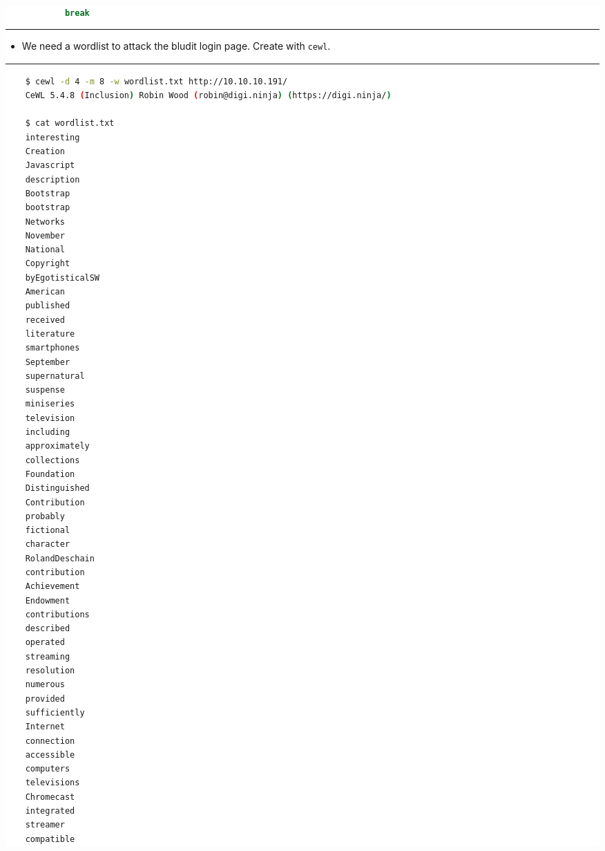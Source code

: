 ```py
            break
```

---

- We need a wordlist to attack the bludit login page. Create with `cewl`.

---

```bash
    $ cewl -d 4 -m 8 -w wordlist.txt http://10.10.10.191/ 
    CeWL 5.4.8 (Inclusion) Robin Wood (robin@digi.ninja) (https://digi.ninja/)

    $ cat wordlist.txt 
    interesting
    Creation
    Javascript
    description
    Bootstrap
    bootstrap
    Networks
    November
    National
    Copyright
    byEgotisticalSW
    American
    published
    received
    literature
    smartphones
    September
    supernatural
    suspense
    miniseries
    television
    including
    approximately
    collections
    Foundation
    Distinguished
    Contribution
    probably
    fictional
    character
    RolandDeschain
    contribution
    Achievement
    Endowment
    contributions
    described
    operated
    streaming
    resolution
    numerous
    provided
    sufficiently
    Internet
    connection
    accessible
    computers
    televisions
    Chromecast
    integrated
    streamer
    compatible
```